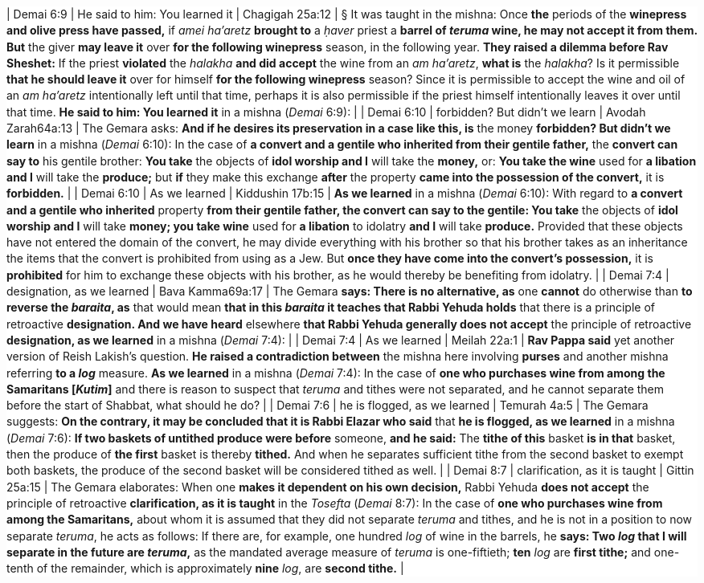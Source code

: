 | Demai 6:9 | He said to him: You learned it | Chagigah 25a:12 | § It was taught in the mishna: Once <b>the</b> periods of the <b>winepress and olive press have passed,</b> if <i>amei ha’aretz</i> <b>brought to</b> a <i>ḥaver</i> priest a <b>barrel of <i>teruma</i> wine, he may not accept it from them. But</b> the giver <b>may leave it</b> over <b>for the following winepress</b> season, in the following year. <b>They raised a dilemma before Rav Sheshet:</b> If the priest <b>violated</b> the <i>halakha</i> <b>and did accept</b> the wine from an <i>am ha’aretz</i>, <b>what is</b> the <i>halakha</i>? Is it permissible <b>that he should leave it</b> over for himself <b>for the following winepress</b> season? Since it is permissible to accept the wine and oil of an <i>am ha’aretz</i> intentionally left until that time, perhaps it is also permissible if the priest himself intentionally leaves it over until that time. <b>He said to him: You learned it</b> in a mishna (<i>Demai</i> 6:9): |
| Demai 6:10 | forbidden? But didn’t we learn | Avodah Zarah64a:13 | The Gemara asks: <b>And if he desires its preservation in a case like this, is</b> the money <b>forbidden? But didn’t we learn</b> in a mishna (<i>Demai</i> 6:10): In the case of <b>a convert and a gentile who inherited from their gentile father,</b> the <b>convert can say to</b> his gentile brother: <b>You take</b> the objects of <b>idol worship and I</b> will take the <b>money,</b> or: <b>You take the wine</b> used for <b>a libation and I</b> will take the <b>produce;</b> but <b>if</b> they make this exchange <b>after</b> the property <b>came into the possession of the convert,</b> it is <b>forbidden.</b> |
| Demai 6:10 | As we learned | Kiddushin 17b:15 | <b>As we learned</b> in a mishna (<i>Demai</i> 6:10): With regard to <b>a convert and a gentile who inherited</b> property <b>from their gentile father, the convert can say to the gentile: You take</b> the objects of <b>idol worship and I</b> will take <b>money; you take wine</b> used for <b>a libation</b> to idolatry <b>and I</b> will take <b>produce.</b> Provided that these objects have not entered the domain of the convert, he may divide everything with his brother so that his brother takes as an inheritance the items that the convert is prohibited from using as a Jew. But <b>once they have come into the convert’s possession,</b> it is <b>prohibited</b> for him to exchange these objects with his brother, as he would thereby be benefiting from idolatry. |
| Demai 7:4 | designation, as we learned | Bava Kamma69a:17 | The Gemara <b>says: There is no alternative, as</b> one <b>cannot</b> do otherwise than <b>to reverse the <i>baraita</i>, as</b> that would mean <b>that in this <i>baraita</i> it teaches that Rabbi Yehuda holds</b> that there is a principle of retroactive <b>designation. And we have heard</b> elsewhere <b>that Rabbi Yehuda generally does not accept</b> the principle of retroactive <b>designation, as we learned</b> in a mishna (<i>Demai</i> 7:4): |
| Demai 7:4 | As we learned | Meilah 22a:1 | <b>Rav Pappa said</b> yet another version of Reish Lakish’s question. <b>He raised a contradiction between</b> the mishna here involving <b>purses</b> and another mishna referring <b>to a <i>log</i></b> measure. <b>As we learned</b> in a mishna (<i>Demai</i> 7:4): In the case of <b>one who purchases wine from among the Samaritans [<i>Kutim</i>]</b> and there is reason to suspect that <i>teruma</i> and tithes were not separated, and he cannot separate them before the start of Shabbat, what should he do? |
| Demai 7:6 | he is flogged, as we learned | Temurah 4a:5 | The Gemara suggests: <b>On the contrary, it may be concluded that it is Rabbi Elazar who said</b> that <b>he is flogged, as we learned</b> in a mishna (<i>Demai</i> 7:6): <b>If two baskets of untithed produce were before</b> someone, <b>and he said:</b> The <b>tithe of this</b> basket <b>is in that</b> basket, then the produce of <b>the first</b> basket is thereby <b>tithed.</b> And when he separates sufficient tithe from the second basket to exempt both baskets, the produce of the second basket will be considered tithed as well. |
| Demai 8:7 | clarification, as it is taught | Gittin 25a:15 | The Gemara elaborates: When one <b>makes it dependent on his own decision,</b> Rabbi Yehuda <b>does not accept</b> the principle of retroactive <b>clarification, as it is taught</b> in the <i>Tosefta</i> (<i>Demai</i> 8:7): In the case of <b>one who purchases wine from among the Samaritans,</b> about whom it is assumed that they did not separate <i>teruma</i> and tithes, and he is not in a position to now separate <i>teruma</i>, he acts as follows: If there are, for example, one hundred <i>log</i> of wine in the barrels, he <b>says: Two <i>log</i> that I will separate in the future are <i>teruma</i>,</b> as the mandated average measure of <i>teruma</i> is one-fiftieth; <b>ten</b> <i>log</i> are <b>first tithe;</b> and one-tenth of the remainder, which is approximately <b>nine</b> <i>log</i>, are <b>second tithe.</b> |